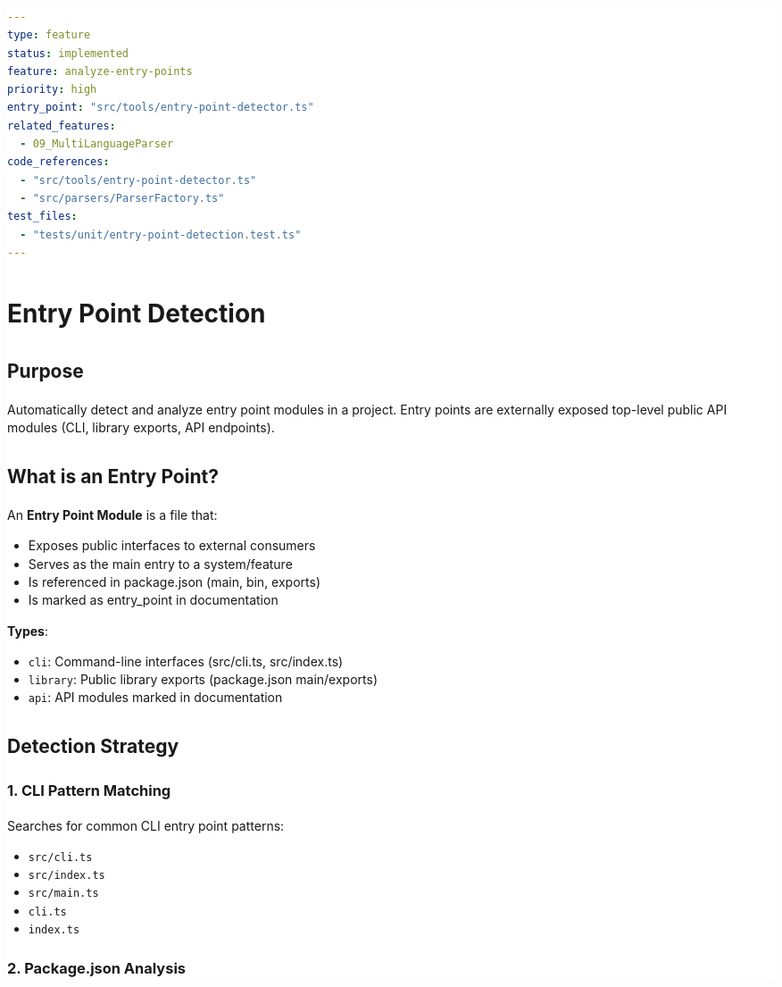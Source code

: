```yaml
---
type: feature
status: implemented
feature: analyze-entry-points
priority: high
entry_point: "src/tools/entry-point-detector.ts"
related_features:
  - 09_MultiLanguageParser
code_references:
  - "src/tools/entry-point-detector.ts"
  - "src/parsers/ParserFactory.ts"
test_files:
  - "tests/unit/entry-point-detection.test.ts"
---
```


# Entry Point Detection

## Purpose

Automatically detect and analyze entry point modules in a project. Entry points are externally exposed top-level public API modules (CLI, library exports, API endpoints).

## What is an Entry Point?

An **Entry Point Module** is a file that:
- Exposes public interfaces to external consumers
- Serves as the main entry to a system/feature
- Is referenced in package.json (main, bin, exports)
- Is marked as entry_point in documentation

**Types**:
- `cli`: Command-line interfaces (src/cli.ts, src/index.ts)
- `library`: Public library exports (package.json main/exports)
- `api`: API modules marked in documentation

## Detection Strategy

### 1. CLI Pattern Matching

Searches for common CLI entry point patterns:
- `src/cli.ts`
- `src/index.ts`
- `src/main.ts`
- `cli.ts`
- `index.ts`

### 2. Package.json Analysis

